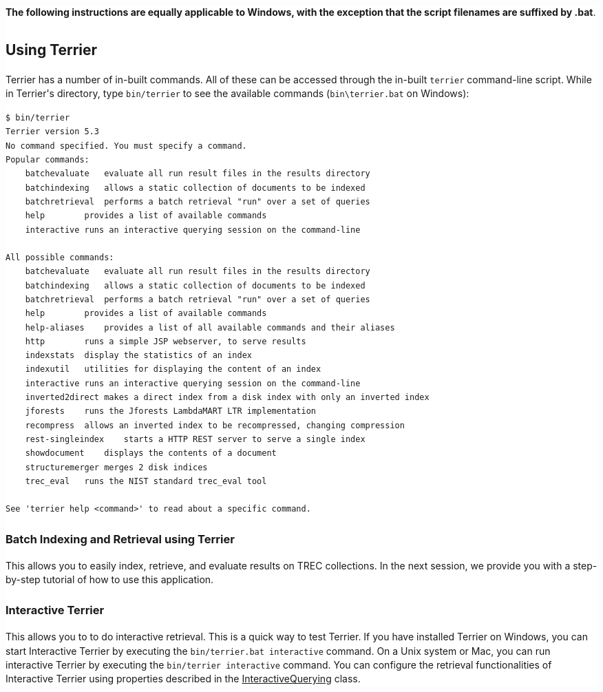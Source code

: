 **The following instructions are equally applicable to Windows, with the exception that the script filenames are suffixed by .bat**.

Using Terrier
-------------

Terrier has a number of in-built commands. All of these can be accessed through the in-built `terrier` command-line script. While in Terrier's directory, type `bin/terrier` to see the available commands (`bin\terrier.bat` on Windows):

	$ bin/terrier 
	Terrier version 5.3
	No command specified. You must specify a command.
	Popular commands:
		batchevaluate	evaluate all run result files in the results directory
		batchindexing	allows a static collection of documents to be indexed
		batchretrieval	performs a batch retrieval "run" over a set of queries
		help		provides a list of available commands
		interactive	runs an interactive querying session on the command-line
	
	All possible commands:
		batchevaluate	evaluate all run result files in the results directory
		batchindexing	allows a static collection of documents to be indexed
		batchretrieval	performs a batch retrieval "run" over a set of queries
		help		provides a list of available commands
		help-aliases	provides a list of all available commands and their aliases
		http		runs a simple JSP webserver, to serve results
		indexstats	display the statistics of an index
		indexutil	utilities for displaying the content of an index
		interactive	runs an interactive querying session on the command-line
		inverted2direct	makes a direct index from a disk index with only an inverted index
		jforests	runs the Jforests LambdaMART LTR implementation
		recompress	allows an inverted index to be recompressed, changing compression
		rest-singleindex	starts a HTTP REST server to serve a single index
		showdocument	displays the contents of a document
		structuremerger	merges 2 disk indices
		trec_eval	runs the NIST standard trec_eval tool
	
	See 'terrier help <command>' to read about a specific command.

### Batch Indexing and Retrieval using Terrier

This allows you to easily index, retrieve, and evaluate results on TREC collections. In the next session, we provide you with a step-by-step tutorial of how to use this application.

### Interactive Terrier

This allows you to to do interactive retrieval. This is a quick way to test Terrier. If you have installed Terrier on Windows, you can start Interactive Terrier by executing the `bin/terrier.bat interactive` command. On a Unix system or Mac, you can run interactive Terrier by executing the `bin/terrier interactive` command. You can configure the retrieval functionalities of Interactive Terrier using properties described in the [InteractiveQuerying](http://terrier.org/docs/v5.2/javadoc/org/terrier/applications/InteractiveQuerying.html) class.
